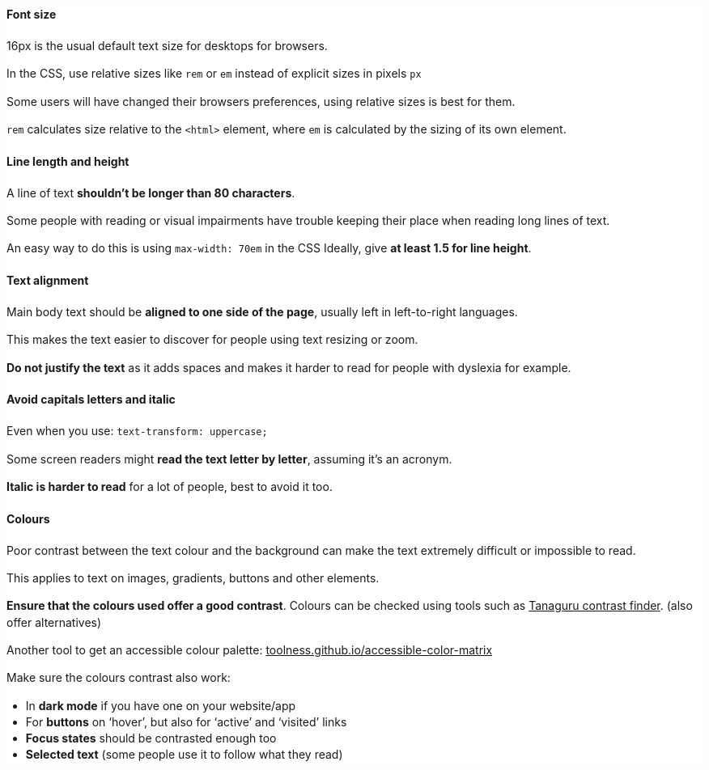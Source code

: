 #### Font size
16px  is the usual default text size for desktops for browsers.

In the CSS, use relative sizes like `rem` or `em` instead of explicit sizes in pixels `px`

Some users will have changed their browsers preferences, using relative sizes is best for them.

`rem` calculates size relative to the `<html>`  element, where `em` is calculated by the sizing of its own element.

#### Line length and height

A line of text **shouldn’t be longer than 80 characters**. 

Some people with reading or visual impairments have trouble keeping their place when reading long lines of text. 

An easy way to do this is using `max-width: 70em` in the CSS
Ideally, give **at least 1.5 for line height**.

#### Text alignment

Main body text should be **aligned to one side of the page**, usually left in left-to-right languages. 

This makes the text easier to discover for people using text resizing or zoom.

**Do not justify the text** as it adds spaces and makes it harder to read for people with dyslexia for example.

#### Avoid capitals letters and italic

Even when you use: 
`text-transform: uppercase;`

Some screen readers might **read the text letter by letter**, assuming it’s an acronym.

**Italic is harder to read** for a lot of people, best to avoid it too.

#### Colours

Poor contrast between the text colour and the background can make the text extremely difficult or impossible to read. 

This applies to text on images, gradients, buttons and other elements.

**Ensure that the colours used offer a good contrast**. 
Colours can be checked using tools such as [Tanaguru contrast finder](https://contrast-finder.tanaguru.com/). (also offer alternatives)  

Another  tool to get an accessible colour palette: [toolness.github.io/accessible-color-matrix](https://toolness.github.io/accessible-color-matrix/)

Make sure the colours contrast also work:

- In **dark mode** if you have one on your website/app
- For **buttons** on ‘hover’, but also for ‘active’ and ‘visited’ links 
- **Focus states** should be contrasted enough too
- **Selected text** (some people use it to follow what they read)
